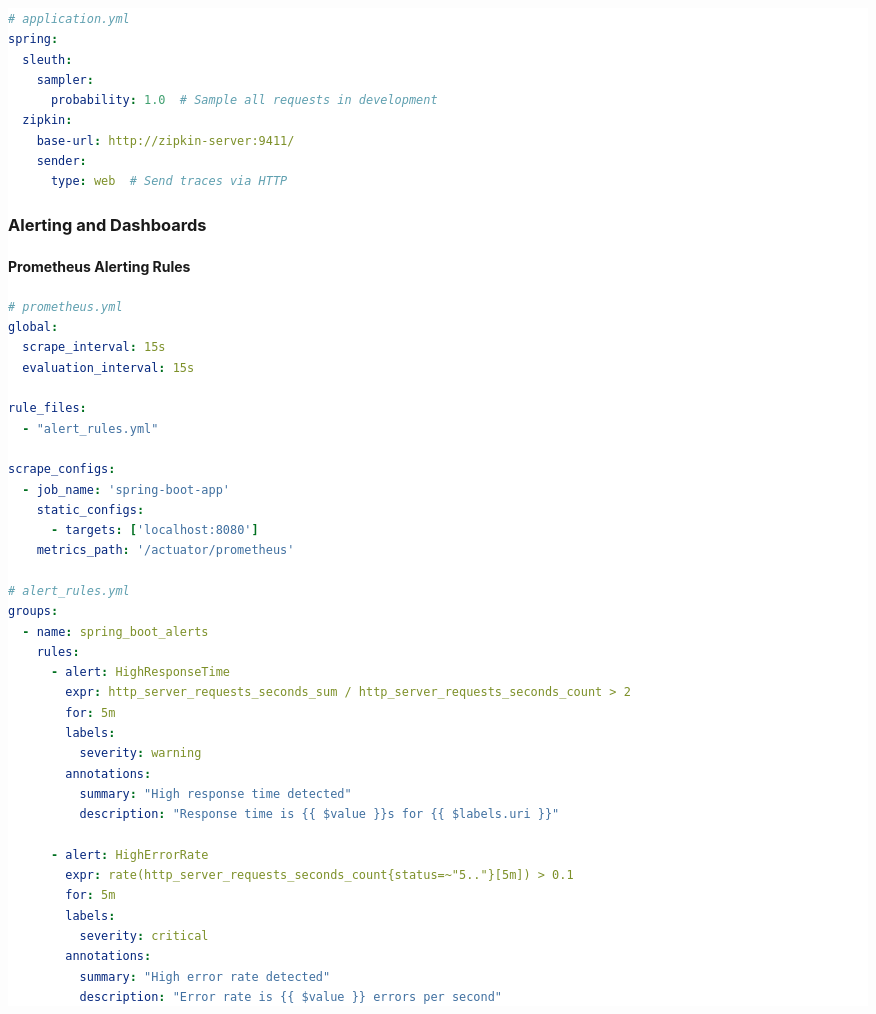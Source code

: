 ```yaml
# application.yml
spring:
  sleuth:
    sampler:
      probability: 1.0  # Sample all requests in development
  zipkin:
    base-url: http://zipkin-server:9411/
    sender:
      type: web  # Send traces via HTTP
```

### Alerting and Dashboards

#### **Prometheus Alerting Rules**
```yaml
# prometheus.yml
global:
  scrape_interval: 15s
  evaluation_interval: 15s

rule_files:
  - "alert_rules.yml"

scrape_configs:
  - job_name: 'spring-boot-app'
    static_configs:
      - targets: ['localhost:8080']
    metrics_path: '/actuator/prometheus'

# alert_rules.yml
groups:
  - name: spring_boot_alerts
    rules:
      - alert: HighResponseTime
        expr: http_server_requests_seconds_sum / http_server_requests_seconds_count > 2
        for: 5m
        labels:
          severity: warning
        annotations:
          summary: "High response time detected"
          description: "Response time is {{ $value }}s for {{ $labels.uri }}"

      - alert: HighErrorRate
        expr: rate(http_server_requests_seconds_count{status=~"5.."}[5m]) > 0.1
        for: 5m
        labels:
          severity: critical
        annotations:
          summary: "High error rate detected"
          description: "Error rate is {{ $value }} errors per second"
```
